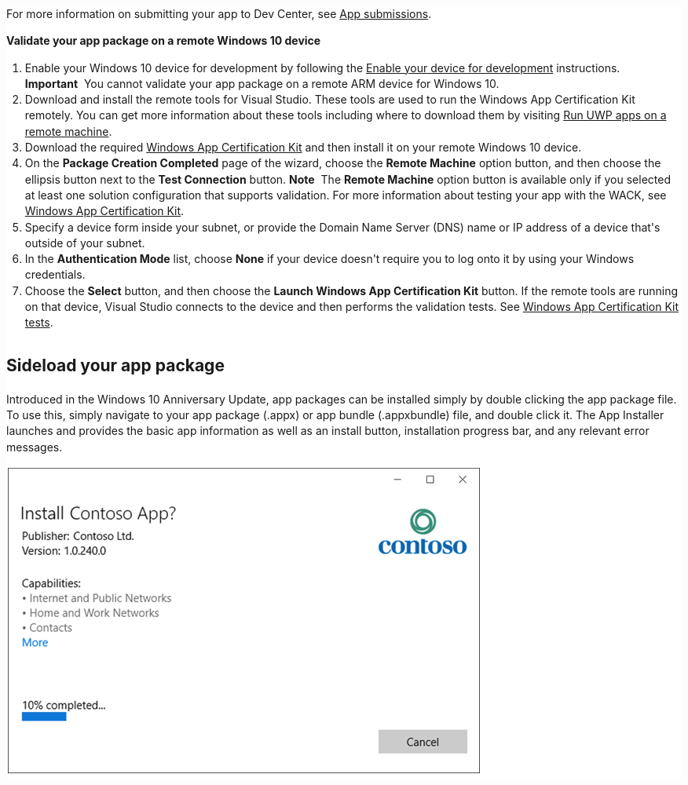 For more information on submitting your app to Dev Center, see [App submissions](https://docs.microsoft.com/windows/uwp/publish/app-submissions).

**Validate your app package on a remote Windows 10 device**

1.  Enable your Windows 10 device for development by following the [Enable your device for development](https://msdn.microsoft.com/library/windows/apps/Dn706236) instructions.
    **Important**  You cannot validate your app package on a remote ARM device for Windows 10.
2.  Download and install the remote tools for Visual Studio. These tools are used to run the Windows App Certification Kit remotely. You can get more information about these tools including where to download them by visiting [Run UWP apps on a remote machine](https://msdn.microsoft.com/library/hh441469.aspx#BKMK_Starting_the_Remote_Debugger_Monitor).
3.  Download the required [Windows App Certification Kit](http://go.microsoft.com/fwlink/p/?LinkID=309666) and then install it on your remote Windows 10 device.
4.  On the **Package Creation Completed** page of the wizard, choose the **Remote Machine** option button, and then choose the ellipsis button next to the **Test Connection** button.
    **Note**  The **Remote Machine** option button is available only if you selected at least one solution configuration that supports validation. For more information about testing your app with the WACK, see [Windows App Certification Kit](https://msdn.microsoft.com/library/windows/apps/Mt186449).
5.  Specify a device form inside your subnet, or provide the Domain Name Server (DNS) name or IP address of a device that's outside of your subnet.
6.  In the **Authentication Mode** list, choose **None** if your device doesn't require you to log onto it by using your Windows credentials.
7.  Choose the **Select** button, and then choose the **Launch Windows App Certification Kit** button. If the remote tools are running on that device, Visual Studio connects to the device and then performs the validation tests. See [Windows App Certification Kit tests](https://msdn.microsoft.com/library/windows/apps/mt186450).

## Sideload your app package

Introduced in the Windows 10 Anniversary Update, app packages can be installed simply by double clicking the app package file. To use this, simply navigate to your app package (.appx) or app bundle (.appxbundle) file, and double click it. The App Installer launches and provides the basic app information as well as an install button, installation progress bar, and any relevant error messages. 

![App Installer display for installing a sample app called Contoso](images/appinstaller-screen.png)
